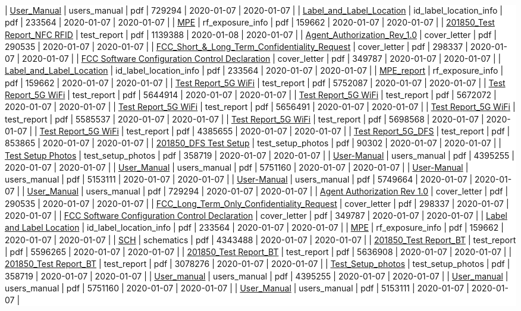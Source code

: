 | [User_Manual](2ACML-201850/62b2617510f9620a7d7d05e5b0ada250/4579241.pdf) | users_manual | pdf | 729294 | 2020-01-07 | 2020-01-07 |
| [Label_and_Label_Location](2ACML-201850/62b2617510f9620a7d7d05e5b0ada250/4579259.pdf) | id_label_location_info | pdf | 233564 | 2020-01-07 | 2020-01-07 |
| [MPE](2ACML-201850/62b2617510f9620a7d7d05e5b0ada250/4579260.pdf) | rf_exposure_info | pdf | 159662 | 2020-01-07 | 2020-01-07 |
| [201850_Test Report_NFC RFID](2ACML-201850/62b2617510f9620a7d7d05e5b0ada250/4580061.pdf) | test_report | pdf | 1139388 | 2020-01-08 | 2020-01-07 |
| [Agent_Authorization_Rev_1.0](2ACML-201850/82c26db441f8a7fca91f88b3b0a082b2/4579254.pdf) | cover_letter | pdf | 290535 | 2020-01-07 | 2020-01-07 |
| [FCC_Short_&_Long_Term_Confidentiality_Request](2ACML-201850/82c26db441f8a7fca91f88b3b0a082b2/4579256.pdf) | cover_letter | pdf | 298337 | 2020-01-07 | 2020-01-07 |
| [FCC Software Configuration Control Declaration](2ACML-201850/82c26db441f8a7fca91f88b3b0a082b2/4579257.pdf) | cover_letter | pdf | 349787 | 2020-01-07 | 2020-01-07 |
| [Label_and_Label_Location](2ACML-201850/82c26db441f8a7fca91f88b3b0a082b2/4579259.pdf) | id_label_location_info | pdf | 233564 | 2020-01-07 | 2020-01-07 |
| [MPE_report](2ACML-201850/82c26db441f8a7fca91f88b3b0a082b2/4579260.pdf) | rf_exposure_info | pdf | 159662 | 2020-01-07 | 2020-01-07 |
| [Test Report_5G WiFi](2ACML-201850/82c26db441f8a7fca91f88b3b0a082b2/4579355.pdf) | test_report | pdf | 5752087 | 2020-01-07 | 2020-01-07 |
| [Test Report_5G WiFi](2ACML-201850/82c26db441f8a7fca91f88b3b0a082b2/4579356.pdf) | test_report | pdf | 5644914 | 2020-01-07 | 2020-01-07 |
| [Test Report_5G WiFi](2ACML-201850/82c26db441f8a7fca91f88b3b0a082b2/4579357.pdf) | test_report | pdf | 5672072 | 2020-01-07 | 2020-01-07 |
| [Test Report_5G WiFi](2ACML-201850/82c26db441f8a7fca91f88b3b0a082b2/4579358.pdf) | test_report | pdf | 5656491 | 2020-01-07 | 2020-01-07 |
| [Test Report_5G WiFi](2ACML-201850/82c26db441f8a7fca91f88b3b0a082b2/4579359.pdf) | test_report | pdf | 5585537 | 2020-01-07 | 2020-01-07 |
| [Test Report_5G WiFi](2ACML-201850/82c26db441f8a7fca91f88b3b0a082b2/4579360.pdf) | test_report | pdf | 5698568 | 2020-01-07 | 2020-01-07 |
| [Test Report_5G WiFi](2ACML-201850/82c26db441f8a7fca91f88b3b0a082b2/4579361.pdf) | test_report | pdf | 4385655 | 2020-01-07 | 2020-01-07 |
| [Test Report_5G_DFS](2ACML-201850/82c26db441f8a7fca91f88b3b0a082b2/4579362.pdf) | test_report | pdf | 853865 | 2020-01-07 | 2020-01-07 |
| [201850_DFS Test Setup](2ACML-201850/82c26db441f8a7fca91f88b3b0a082b2/4579354.pdf) | test_setup_photos | pdf | 90302 | 2020-01-07 | 2020-01-07 |
| [Test Setup Photos](2ACML-201850/82c26db441f8a7fca91f88b3b0a082b2/4579234.pdf) | test_setup_photos | pdf | 358719 | 2020-01-07 | 2020-01-07 |
| [User-Manual](2ACML-201850/82c26db441f8a7fca91f88b3b0a082b2/4579237.pdf) | users_manual | pdf | 4395255 | 2020-01-07 | 2020-01-07 |
| [User_Manual](2ACML-201850/82c26db441f8a7fca91f88b3b0a082b2/4579238.pdf) | users_manual | pdf | 5751160 | 2020-01-07 | 2020-01-07 |
| [User-Manual](2ACML-201850/82c26db441f8a7fca91f88b3b0a082b2/4579239.pdf) | users_manual | pdf | 5153111 | 2020-01-07 | 2020-01-07 |
| [User-Manual](2ACML-201850/82c26db441f8a7fca91f88b3b0a082b2/4579240.pdf) | users_manual | pdf | 5749664 | 2020-01-07 | 2020-01-07 |
| [User_Manual](2ACML-201850/82c26db441f8a7fca91f88b3b0a082b2/4579241.pdf) | users_manual | pdf | 729294 | 2020-01-07 | 2020-01-07 |
| [Agent Authorization Rev 1.0](2ACML-201850/d82d9437212a2c16e957d3b58c5b4e65/4579254.pdf) | cover_letter | pdf | 290535 | 2020-01-07 | 2020-01-07 |
| [FCC_Long_Term_Only_Confidentiality_Request](2ACML-201850/d82d9437212a2c16e957d3b58c5b4e65/4579256.pdf) | cover_letter | pdf | 298337 | 2020-01-07 | 2020-01-07 |
| [FCC Software Configuration Control Declaration](2ACML-201850/d82d9437212a2c16e957d3b58c5b4e65/4579257.pdf) | cover_letter | pdf | 349787 | 2020-01-07 | 2020-01-07 |
| [Label and Label Location](2ACML-201850/d82d9437212a2c16e957d3b58c5b4e65/4579259.pdf) | id_label_location_info | pdf | 233564 | 2020-01-07 | 2020-01-07 |
| [MPE](2ACML-201850/d82d9437212a2c16e957d3b58c5b4e65/4579260.pdf) | rf_exposure_info | pdf | 159662 | 2020-01-07 | 2020-01-07 |
| [SCH](2ACML-201850/d82d9437212a2c16e957d3b58c5b4e65/4579320.pdf) | schematics | pdf | 4343488 | 2020-01-07 | 2020-01-07 |
| [201850_Test Report_BT](2ACML-201850/d82d9437212a2c16e957d3b58c5b4e65/4579288.pdf) | test_report | pdf | 5596265 | 2020-01-07 | 2020-01-07 |
| [201850_Test Report_BT](2ACML-201850/d82d9437212a2c16e957d3b58c5b4e65/4579289.pdf) | test_report | pdf | 5636908 | 2020-01-07 | 2020-01-07 |
| [201850_Test Report_BT](2ACML-201850/d82d9437212a2c16e957d3b58c5b4e65/4579290.pdf) | test_report | pdf | 3078276 | 2020-01-07 | 2020-01-07 |
| [Test_Setup_photos](2ACML-201850/d82d9437212a2c16e957d3b58c5b4e65/4579234.pdf) | test_setup_photos | pdf | 358719 | 2020-01-07 | 2020-01-07 |
| [User_manual](2ACML-201850/d82d9437212a2c16e957d3b58c5b4e65/4579237.pdf) | users_manual | pdf | 4395255 | 2020-01-07 | 2020-01-07 |
| [User_manual](2ACML-201850/d82d9437212a2c16e957d3b58c5b4e65/4579238.pdf) | users_manual | pdf | 5751160 | 2020-01-07 | 2020-01-07 |
| [User_Manual](2ACML-201850/d82d9437212a2c16e957d3b58c5b4e65/4579239.pdf) | users_manual | pdf | 5153111 | 2020-01-07 | 2020-01-07 |